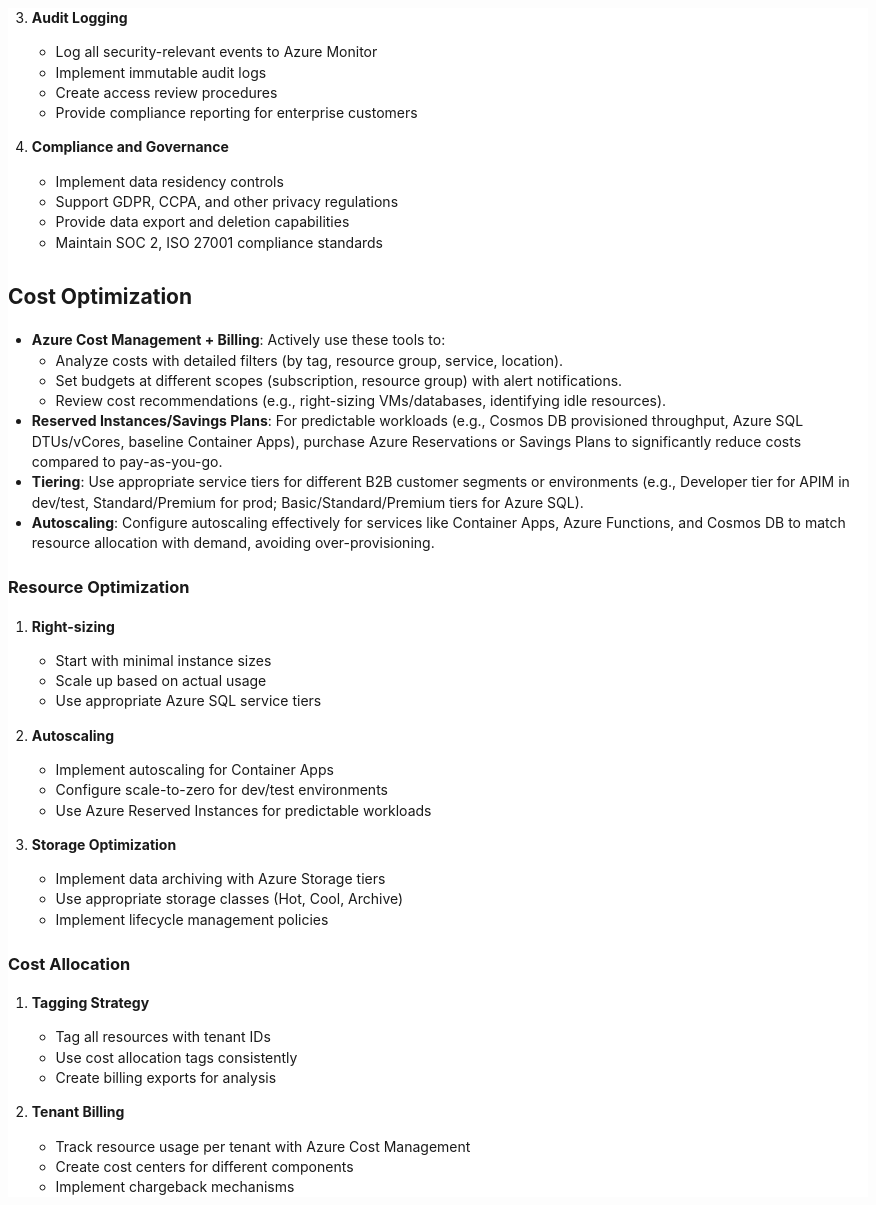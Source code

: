3. **Audit Logging**
   - Log all security-relevant events to Azure Monitor
   - Implement immutable audit logs
   - Create access review procedures
   - Provide compliance reporting for enterprise customers

4. **Compliance and Governance**
   - Implement data residency controls
   - Support GDPR, CCPA, and other privacy regulations
   - Provide data export and deletion capabilities
   - Maintain SOC 2, ISO 27001 compliance standards

## Cost Optimization

- **Azure Cost Management + Billing**: Actively use these tools to:
  - Analyze costs with detailed filters (by tag, resource group, service, location).
  - Set budgets at different scopes (subscription, resource group) with alert notifications.
  - Review cost recommendations (e.g., right-sizing VMs/databases, identifying idle resources).
- **Reserved Instances/Savings Plans**: For predictable workloads (e.g., Cosmos DB provisioned throughput, Azure SQL DTUs/vCores, baseline Container Apps), purchase Azure Reservations or Savings Plans to significantly reduce costs compared to pay-as-you-go.
- **Tiering**: Use appropriate service tiers for different B2B customer segments or environments (e.g., Developer tier for APIM in dev/test, Standard/Premium for prod; Basic/Standard/Premium tiers for Azure SQL).
- **Autoscaling**: Configure autoscaling effectively for services like Container Apps, Azure Functions, and Cosmos DB to match resource allocation with demand, avoiding over-provisioning.

### Resource Optimization

1. **Right-sizing**
   - Start with minimal instance sizes
   - Scale up based on actual usage
   - Use appropriate Azure SQL service tiers

2. **Autoscaling**
   - Implement autoscaling for Container Apps
   - Configure scale-to-zero for dev/test environments
   - Use Azure Reserved Instances for predictable workloads

3. **Storage Optimization**
   - Implement data archiving with Azure Storage tiers
   - Use appropriate storage classes (Hot, Cool, Archive)
   - Implement lifecycle management policies

### Cost Allocation

1. **Tagging Strategy**
   - Tag all resources with tenant IDs
   - Use cost allocation tags consistently
   - Create billing exports for analysis

2. **Tenant Billing**
   - Track resource usage per tenant with Azure Cost Management
   - Create cost centers for different components
   - Implement chargeback mechanisms

